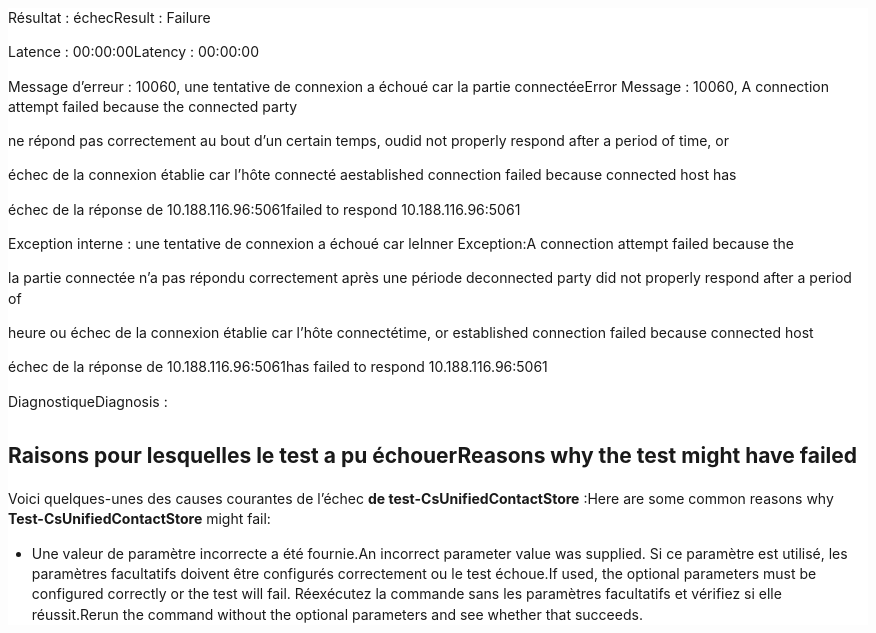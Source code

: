 <span data-ttu-id="a5d87-145">Résultat : échec</span><span class="sxs-lookup"><span data-stu-id="a5d87-145">Result : Failure</span></span>

<span data-ttu-id="a5d87-146">Latence : 00:00:00</span><span class="sxs-lookup"><span data-stu-id="a5d87-146">Latency : 00:00:00</span></span>

<span data-ttu-id="a5d87-147">Message d’erreur : 10060, une tentative de connexion a échoué car la partie connectée</span><span class="sxs-lookup"><span data-stu-id="a5d87-147">Error Message : 10060, A connection attempt failed because the connected party</span></span>

<span data-ttu-id="a5d87-148">ne répond pas correctement au bout d’un certain temps, ou</span><span class="sxs-lookup"><span data-stu-id="a5d87-148">did not properly respond after a period of time, or</span></span>

<span data-ttu-id="a5d87-149">échec de la connexion établie car l’hôte connecté a</span><span class="sxs-lookup"><span data-stu-id="a5d87-149">established connection failed because connected host has</span></span>

<span data-ttu-id="a5d87-150">échec de la réponse de 10.188.116.96:5061</span><span class="sxs-lookup"><span data-stu-id="a5d87-150">failed to respond 10.188.116.96:5061</span></span>

<span data-ttu-id="a5d87-151">Exception interne : une tentative de connexion a échoué car le</span><span class="sxs-lookup"><span data-stu-id="a5d87-151">Inner Exception:A connection attempt failed because the</span></span>

<span data-ttu-id="a5d87-152">la partie connectée n’a pas répondu correctement après une période de</span><span class="sxs-lookup"><span data-stu-id="a5d87-152">connected party did not properly respond after a period of</span></span>

<span data-ttu-id="a5d87-153">heure ou échec de la connexion établie car l’hôte connecté</span><span class="sxs-lookup"><span data-stu-id="a5d87-153">time, or established connection failed because connected host</span></span>

<span data-ttu-id="a5d87-154">échec de la réponse de 10.188.116.96:5061</span><span class="sxs-lookup"><span data-stu-id="a5d87-154">has failed to respond 10.188.116.96:5061</span></span>

<span data-ttu-id="a5d87-155">Diagnostique</span><span class="sxs-lookup"><span data-stu-id="a5d87-155">Diagnosis :</span></span>

</div>

<div>

## <a name="reasons-why-the-test-might-have-failed"></a><span data-ttu-id="a5d87-156">Raisons pour lesquelles le test a pu échouer</span><span class="sxs-lookup"><span data-stu-id="a5d87-156">Reasons why the test might have failed</span></span>

<span data-ttu-id="a5d87-157">Voici quelques-unes des causes courantes de l’échec **de test-CsUnifiedContactStore** :</span><span class="sxs-lookup"><span data-stu-id="a5d87-157">Here are some common reasons why **Test-CsUnifiedContactStore** might fail:</span></span>

  - <span data-ttu-id="a5d87-158">Une valeur de paramètre incorrecte a été fournie.</span><span class="sxs-lookup"><span data-stu-id="a5d87-158">An incorrect parameter value was supplied.</span></span> <span data-ttu-id="a5d87-159">Si ce paramètre est utilisé, les paramètres facultatifs doivent être configurés correctement ou le test échoue.</span><span class="sxs-lookup"><span data-stu-id="a5d87-159">If used, the optional parameters must be configured correctly or the test will fail.</span></span> <span data-ttu-id="a5d87-160">Réexécutez la commande sans les paramètres facultatifs et vérifiez si elle réussit.</span><span class="sxs-lookup"><span data-stu-id="a5d87-160">Rerun the command without the optional parameters and see whether that succeeds.</span></span>
